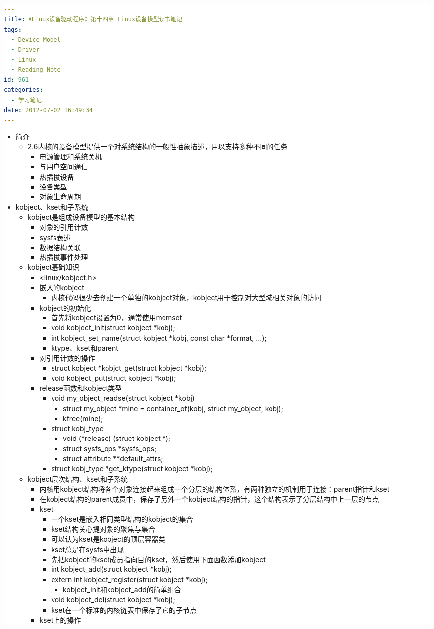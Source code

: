 ```yaml
---
title: 《Linux设备驱动程序》第十四章 Linux设备模型读书笔记
tags:
  - Device Model
  - Driver
  - Linux
  - Reading Note
id: 961
categories:
  - 学习笔记
date: 2012-07-02 16:49:34
---
```


* 简介
    * 2.6内核的设备模型提供一个对系统结构的一般性抽象描述，用以支持多种不同的任务
        * 电源管理和系统关机
        * 与用户空间通信
        * 热插拔设备
        * 设备类型
        * 对象生命周期
* kobject、kset和子系统
    * kobject是组成设备模型的基本结构
        * 对象的引用计数
        * sysfs表述
        * 数据结构关联
        * 热插拔事件处理
    * kobject基础知识
        * &lt;linux/kobject.h&gt;
        * 嵌入的kobject
            * 内核代码很少去创建一个单独的kobject对象，kobject用于控制对大型域相关对象的访问
        * kobject的初始化
            * 首先将kobject设置为0，通常使用memset
            * void kobject_init(struct kobject *kobj);
            * int kobject_set_name(struct kobject *kobj, const char *format, ...);
            * ktype、kset和parent
        * 对引用计数的操作
            * struct kobject *kobjct_get(struct kobject *kobj);
            * void kobject_put(struct kobject *kobj);
        * release函数和kobject类型
            * void my_object_readse(struct kobject *kobj)
                * struct my_object *mine = container_of(kobj, struct my_object, kobj);
                * kfree(mine);
            * struct kobj_type
                * void (*release) (struct kobject *);
                * struct sysfs_ops *sysfs_ops;
                * struct attribute **default_attrs;
            * struct kobj_type *get_ktype(struct kobject *kobj);
    * kobject层次结构、kset和子系统
        * 内核用kobject结构将各个对象连接起来组成一个分层的结构体系，有两种独立的机制用于连接：parent指针和kset
        * 在kobject结构的parent成员中，保存了另外一个kobject结构的指针，这个结构表示了分层结构中上一层的节点
        * kset
            * 一个kset是嵌入相同类型结构的kobject的集合
            * kset结构关心提对象的聚焦与集合
            * 可以认为kset是kobject的顶层容器类
            * kset总是在sysfs中出现
            * 先把kobject的kset成员指向目的kset，然后使用下面函数添加kobject
            * int kobject_add(struct kobject *kobj);
            * extern int kobject_register(struct kobject *kobj);
                * kobject_init和kobject_add的简单组合
            * void kobject_del(struct kobject *kobj);
            * kset在一个标准的内核链表中保存了它的子节点
        * kset上的操作